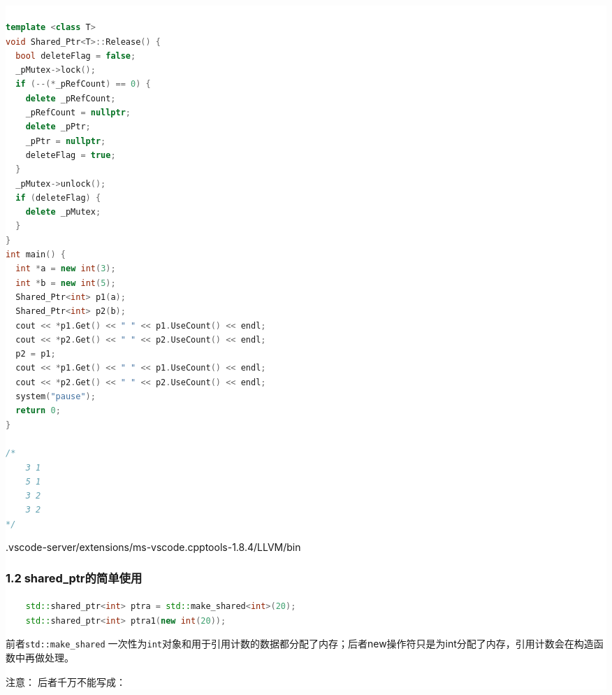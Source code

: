 ```cpp

template <class T>
void Shared_Ptr<T>::Release() {
  bool deleteFlag = false;
  _pMutex->lock();
  if (--(*_pRefCount) == 0) {
    delete _pRefCount;
    _pRefCount = nullptr;
    delete _pPtr;
    _pPtr = nullptr;
    deleteFlag = true;
  }
  _pMutex->unlock();
  if (deleteFlag) {
    delete _pMutex;
  }
}
int main() {
  int *a = new int(3);
  int *b = new int(5);
  Shared_Ptr<int> p1(a);
  Shared_Ptr<int> p2(b);
  cout << *p1.Get() << " " << p1.UseCount() << endl;
  cout << *p2.Get() << " " << p2.UseCount() << endl;
  p2 = p1;
  cout << *p1.Get() << " " << p1.UseCount() << endl;
  cout << *p2.Get() << " " << p2.UseCount() << endl;
  system("pause");
  return 0;
}

/*
    3 1
    5 1
    3 2
    3 2
*/
```

.vscode-server/extensions/ms-vscode.cpptools-1.8.4/LLVM/bin



### 1.2 shared_ptr的简单使用

```cpp
	std::shared_ptr<int> ptra = std::make_shared<int>(20);
	std::shared_ptr<int> ptra1(new int(20));
```

前者`std::make_shared` 一次性为`int`对象和用于引用计数的数据都分配了内存；后者new操作符只是为int分配了内存，引用计数会在构造函数中再做处理。

注意： 后者千万不能写成：
